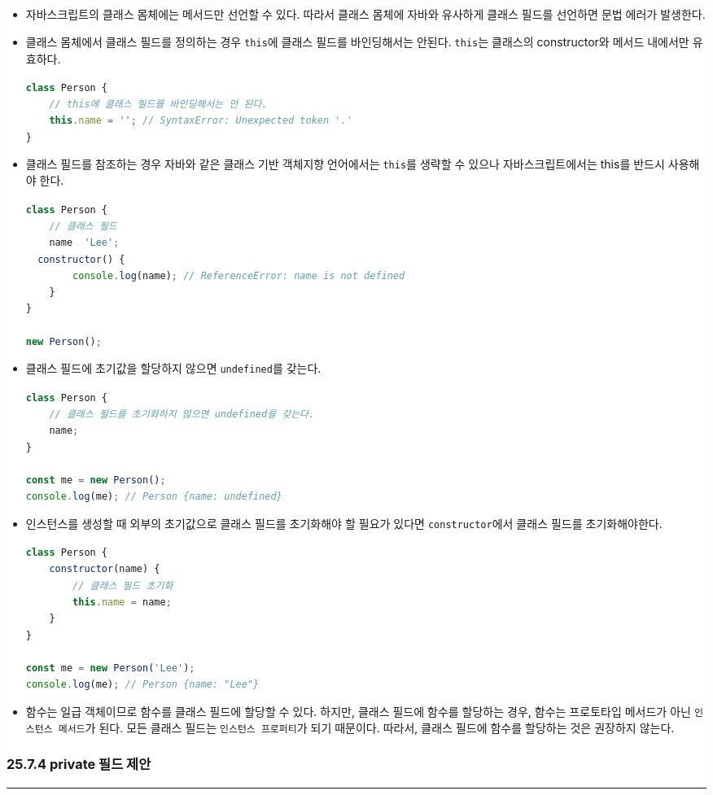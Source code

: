 
- 자바스크립트의 클래스 몸체에는 메서드만 선언할 수 있다. 따라서 클래스 몸체에 자바와 유사하게 클래스 필드를 선언하면 문법 에러가 발생한다.

- 클래스 몸체에서 클래스 필드를 정의하는 경우 `this`에 클래스 필드를 바인딩해서는 안된다. `this`는 클래스의 constructor와 메서드 내에서만 유효하다.

  ```javascript
  class Person {
      // this에 클래스 필드를 바인딩해서는 안 된다.
      this.name = ''; // SyntaxError: Unexpected token '.'
  }
  ```

- 클래스 필드를 참조하는 경우 자바와 같은 클래스 기반 객체지향 언어에서는 `this`를 생략할 수 있으나 자바스크립트에서는 this를 반드시 사용해야 한다.

  ```javascript
  class Person {
      // 클래스 필드
      name  'Lee';
  	constructor() {
          console.log(name); // ReferenceError: name is not defined
      }
  }
  
  new Person();
  ```

- 클래스 필드에 초기값을 할당하지 않으면 `undefined`를 갖는다.

  ```javascript
  class Person {
      // 클래스 필드를 초기화하지 않으면 undefined를 갖는다.
      name;
  }
  
  const me = new Person();
  console.log(me); // Person {name: undefined}
  ```

- 인스턴스를 생성할 때 외부의 초기값으로 클래스 필드를 초기화해야 할 필요가 있다면 `constructor`에서 클래스 필드를 초기화해야한다.

  ```javascript
  class Person {
      constructor(name) {
          // 클래스 필드 초기화
          this.name = name;
      }
  }
  
  const me = new Person('Lee');
  console.log(me); // Person {name: "Lee"}
  ```

- 함수는 일급 객체이므로 함수를 클래스 필드에 할당할 수 있다. 하지만, 클래스 필드에 함수를 할당하는 경우, 함수는 프로토타입 메서드가 아닌 `인스턴스 메서드`가 된다. 모든 클래스 필드는 `인스턴스 프로퍼티`가 되기 때문이다. 따라서, 클래스 필드에 함수를 할당하는 것은 권장하지 않는다.



### 25.7.4 private 필드 제안

---